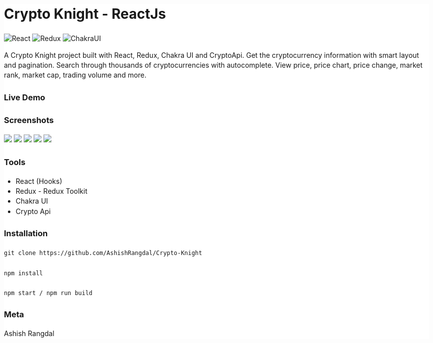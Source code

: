 # Crypto Knight - ReactJs

![React](https://img.shields.io/badge/React-18181b?style=for-the-badge&logo=react&logoColor=61DAFB)
![Redux](https://img.shields.io/badge/Redux-764ABC?style=for-the-badge&logo=redux&logoColor=white)
![ChakraUI](https://img.shields.io/badge/ChakraUI-319795?style=for-the-badge&logo=Chakra-ui&logoColor=white)

A Crypto Knight project built with React, Redux, Chakra UI and CryptoApi. Get the cryptocurrency information with smart layout and pagination. Search through thousands of cryptocurrencies with autocomplete. View price, price chart, price change, market rank, market cap, trading volume and more.

### Live Demo


### Screenshots

<img src="https://imgur.com/8OhZvah.jpg" style="max-width: 100px; width: 100%; height: auto;">
<img src="https://imgur.com/9SB778T.jpg" style="max-width: 100px; width: 100%; height: auto;">
<img src="https://imgur.com/PSJGQS5.jpg" style="max-width: 100px; width: 100%; height: auto;">
<img src="https://imgur.com/esvlq3N.jpg" style="max-width: 100px; width: 100%; height: auto;">
<img src="https://imgur.com/PpFiovC.jpg" style="max-width: 100px; width: 100%; height: auto;">

### Tools

- React (Hooks)
- Redux - Redux Toolkit
- Chakra UI
- Crypto Api

### Installation

```
git clone https://github.com/AshishRangdal/Crypto-Knight

npm install

npm start / npm run build
```

### Meta

Ashish Rangdal